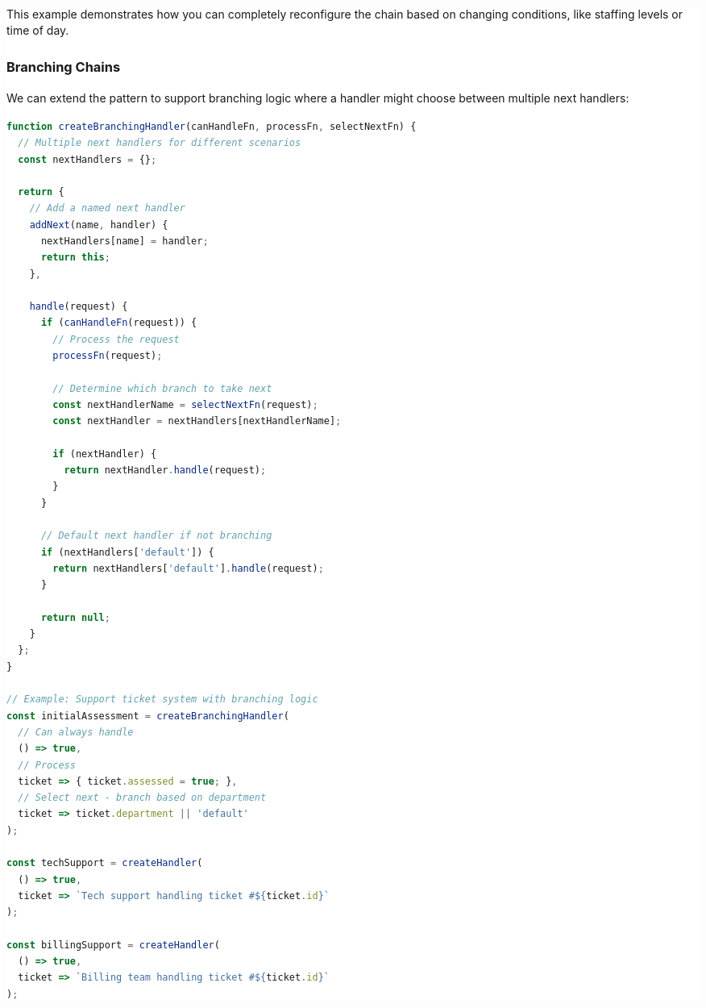 This example demonstrates how you can completely reconfigure the chain based on changing conditions, like staffing levels or time of day.

### Branching Chains

We can extend the pattern to support branching logic where a handler might choose between multiple next handlers:

```javascript
function createBranchingHandler(canHandleFn, processFn, selectNextFn) {
  // Multiple next handlers for different scenarios
  const nextHandlers = {};
  
  return {
    // Add a named next handler
    addNext(name, handler) {
      nextHandlers[name] = handler;
      return this;
    },
  
    handle(request) {
      if (canHandleFn(request)) {
        // Process the request
        processFn(request);
      
        // Determine which branch to take next
        const nextHandlerName = selectNextFn(request);
        const nextHandler = nextHandlers[nextHandlerName];
      
        if (nextHandler) {
          return nextHandler.handle(request);
        }
      }
    
      // Default next handler if not branching
      if (nextHandlers['default']) {
        return nextHandlers['default'].handle(request);
      }
    
      return null;
    }
  };
}

// Example: Support ticket system with branching logic
const initialAssessment = createBranchingHandler(
  // Can always handle
  () => true,
  // Process
  ticket => { ticket.assessed = true; },
  // Select next - branch based on department
  ticket => ticket.department || 'default'
);

const techSupport = createHandler(
  () => true,
  ticket => `Tech support handling ticket #${ticket.id}`
);

const billingSupport = createHandler(
  () => true,
  ticket => `Billing team handling ticket #${ticket.id}`
);

```